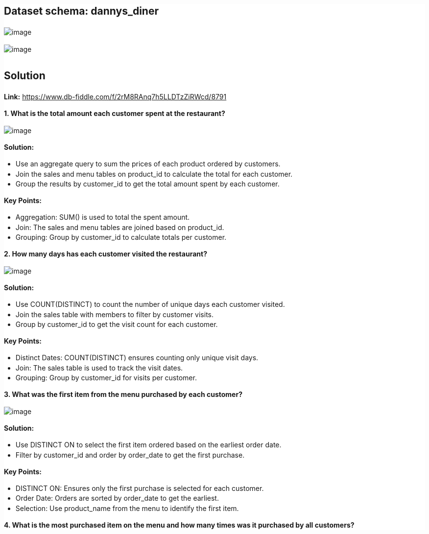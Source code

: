## Dataset schema: dannys_diner

![image](https://github.com/user-attachments/assets/4bf60119-d959-4059-b5b3-749c3b53d65e)

![image](https://github.com/user-attachments/assets/ddda6b6e-75d5-484c-8121-1b9f2e853979)

## Solution 

**Link:** https://www.db-fiddle.com/f/2rM8RAnq7h5LLDTzZiRWcd/8791

**1.	What is the total amount each customer spent at the restaurant?**

![image](https://github.com/user-attachments/assets/0ac5a5d8-c6bc-4a6e-aba9-5cf2c74a8e73)

 
**Solution:**
-	Use an aggregate query to sum the prices of each product ordered by customers.
-	Join the sales and menu tables on product_id to calculate the total for each customer.
-	Group the results by customer_id to get the total amount spent by each customer.

**Key Points:**
-	Aggregation: SUM() is used to total the spent amount.
-	Join: The sales and menu tables are joined based on product_id.
-	Grouping: Group by customer_id to calculate totals per customer.

**2.	How many days has each customer visited the restaurant?**

![image](https://github.com/user-attachments/assets/8ef1c749-c7df-4739-8acc-f2734f18483b)


**Solution:**
-	Use COUNT(DISTINCT) to count the number of unique days each customer visited.
-	Join the sales table with members to filter by customer visits.
-	Group by customer_id to get the visit count for each customer.

**Key Points:**
-	Distinct Dates: COUNT(DISTINCT) ensures counting only unique visit days.
-	Join: The sales table is used to track the visit dates.
-	Grouping: Group by customer_id for visits per customer.

**3.	What was the first item from the menu purchased by each customer?**

![image](https://github.com/user-attachments/assets/6957b17c-c00d-4d0c-b81c-d356e4728072)


**Solution:**
-	Use DISTINCT ON to select the first item ordered based on the earliest order date.
-	Filter by customer_id and order by order_date to get the first purchase.

**Key Points:**
-	DISTINCT ON: Ensures only the first purchase is selected for each customer.
-	Order Date: Orders are sorted by order_date to get the earliest.
-	Selection: Use product_name from the menu to identify the first item.

**4.	What is the most purchased item on the menu and how many times was it purchased by all customers?**
